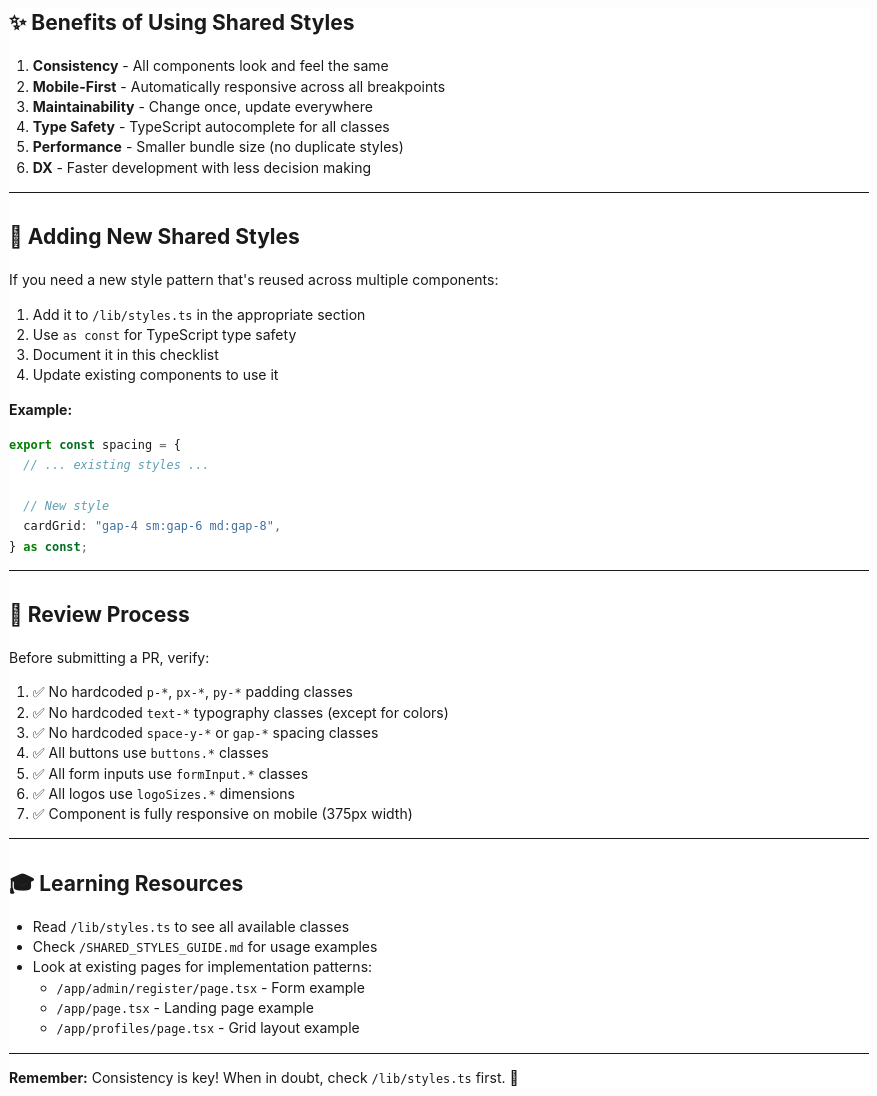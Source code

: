 
## ✨ Benefits of Using Shared Styles

1. **Consistency** - All components look and feel the same
2. **Mobile-First** - Automatically responsive across all breakpoints
3. **Maintainability** - Change once, update everywhere
4. **Type Safety** - TypeScript autocomplete for all classes
5. **Performance** - Smaller bundle size (no duplicate styles)
6. **DX** - Faster development with less decision making

---

## 🔄 Adding New Shared Styles

If you need a new style pattern that's reused across multiple components:

1. Add it to `/lib/styles.ts` in the appropriate section
2. Use `as const` for TypeScript type safety
3. Document it in this checklist
4. Update existing components to use it

**Example:**

```typescript
export const spacing = {
  // ... existing styles ...

  // New style
  cardGrid: "gap-4 sm:gap-6 md:gap-8",
} as const;
```

---

## 📝 Review Process

Before submitting a PR, verify:

1. ✅ No hardcoded `p-*`, `px-*`, `py-*` padding classes
2. ✅ No hardcoded `text-*` typography classes (except for colors)
3. ✅ No hardcoded `space-y-*` or `gap-*` spacing classes
4. ✅ All buttons use `buttons.*` classes
5. ✅ All form inputs use `formInput.*` classes
6. ✅ All logos use `logoSizes.*` dimensions
7. ✅ Component is fully responsive on mobile (375px width)

---

## 🎓 Learning Resources

- Read `/lib/styles.ts` to see all available classes
- Check `/SHARED_STYLES_GUIDE.md` for usage examples
- Look at existing pages for implementation patterns:
  - `/app/admin/register/page.tsx` - Form example
  - `/app/page.tsx` - Landing page example
  - `/app/profiles/page.tsx` - Grid layout example

---

**Remember:** Consistency is key! When in doubt, check `/lib/styles.ts` first. 🎨
